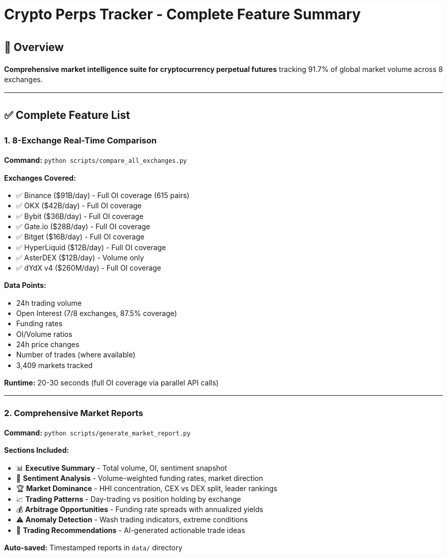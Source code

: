 # Crypto Perps Tracker - Complete Feature Summary

## 🎯 Overview

**Comprehensive market intelligence suite for cryptocurrency perpetual futures** tracking 91.7% of global market volume across 8 exchanges.

---

## ✅ Complete Feature List

### 1. **8-Exchange Real-Time Comparison**
**Command:** `python scripts/compare_all_exchanges.py`

**Exchanges Covered:**
- ✅ Binance ($91B/day) - Full OI coverage (615 pairs)
- ✅ OKX ($42B/day) - Full OI coverage
- ✅ Bybit ($36B/day) - Full OI coverage
- ✅ Gate.io ($28B/day) - Full OI coverage
- ✅ Bitget ($16B/day) - Full OI coverage
- ✅ HyperLiquid ($12B/day) - Full OI coverage
- ✅ AsterDEX ($12B/day) - Volume only
- ✅ dYdX v4 ($260M/day) - Full OI coverage

**Data Points:**
- 24h trading volume
- Open Interest (7/8 exchanges, 87.5% coverage)
- Funding rates
- OI/Volume ratios
- 24h price changes
- Number of trades (where available)
- 3,409 markets tracked

**Runtime:** 20-30 seconds (full OI coverage via parallel API calls)

---

### 2. **Comprehensive Market Reports**
**Command:** `python scripts/generate_market_report.py`

**Sections Included:**
- 📊 **Executive Summary** - Total volume, OI, sentiment snapshot
- 💭 **Sentiment Analysis** - Volume-weighted funding rates, market direction
- 🏆 **Market Dominance** - HHI concentration, CEX vs DEX split, leader rankings
- 📈 **Trading Patterns** - Day-trading vs position holding by exchange
- 💰 **Arbitrage Opportunities** - Funding rate spreads with annualized yields
- ⚠️ **Anomaly Detection** - Wash trading indicators, extreme conditions
- 🎯 **Trading Recommendations** - AI-generated actionable trade ideas

**Auto-saved:** Timestamped reports in `data/` directory
